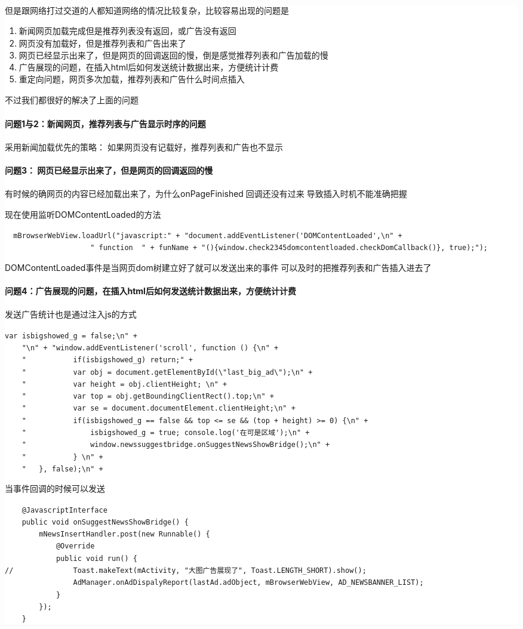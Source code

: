 但是跟网络打过交道的人都知道网络的情况比较复杂，比较容易出现的问题是
1. 新闻网页加载完成但是推荐列表没有返回，或广告没有返回
2. 网页没有加载好，但是推荐列表和广告出来了
3. 网页已经显示出来了，但是网页的回调返回的慢，倒是感觉推荐列表和广告加载的慢
4. 广告展现的问题，在插入html后如何发送统计数据出来，方便统计计费
5. 重定向问题，网页多次加载，推荐列表和广告什么时间点插入

不过我们都很好的解决了上面的问题

#### 问题1与2：新闻网页，推荐列表与广告显示时序的问题

采用新闻加载优先的策略：
如果网页没有记载好，推荐列表和广告也不显示

#### 问题3： 网页已经显示出来了，但是网页的回调返回的慢

有时候的确网页的内容已经加载出来了，为什么onPageFinished 回调还没有过来
导致插入时机不能准确把握

现在使用监听DOMContentLoaded的方法

````
  mBrowserWebView.loadUrl("javascript:" + "document.addEventListener('DOMContentLoaded',\n" +
                    " function  " + funName + "(){window.check2345domcontentloaded.checkDomCallback()}, true);");
````
DOMContentLoaded事件是当网页dom树建立好了就可以发送出来的事件
可以及时的把推荐列表和广告插入进去了

#### 问题4：广告展现的问题，在插入html后如何发送统计数据出来，方便统计计费

发送广告统计也是通过注入js的方式
````
var isbigshowed_g = false;\n" +
    "\n" + "window.addEventListener('scroll', function () {\n" +
    "           if(isbigshowed_g) return;" +
    "			var obj = document.getElementById(\"last_big_ad\");\n" +
    "			var height = obj.clientHeight; \n" +
    "			var top = obj.getBoundingClientRect().top;\n" +
    "			var se = document.documentElement.clientHeight;\n" +
    "			if(isbigshowed_g == false && top <= se && (top + height) >= 0) {\n" +
    "			    isbigshowed_g = true; console.log('在可是区域');\n" +
    "               window.newssuggestbridge.onSuggestNewsShowBridge();\n" +
    "			} \n" +
    "	}, false);\n" +
````

当事件回调的时候可以发送
````
    @JavascriptInterface
    public void onSuggestNewsShowBridge() {
        mNewsInsertHandler.post(new Runnable() {
            @Override
            public void run() {
//              Toast.makeText(mActivity, "大图广告展现了", Toast.LENGTH_SHORT).show();
                AdManager.onAdDispalyReport(lastAd.adObject, mBrowserWebView, AD_NEWSBANNER_LIST);
            }
        });
    }
````
